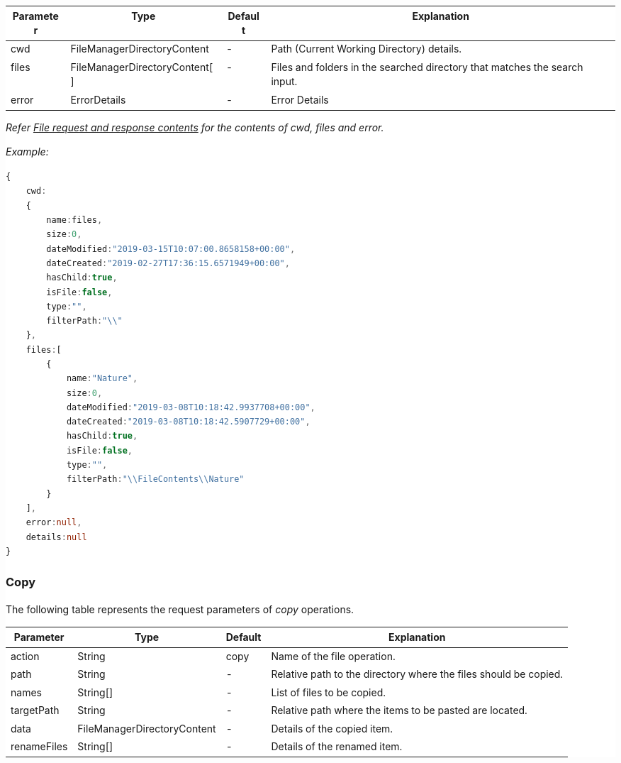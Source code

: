 |Parameter|Type|Default|Explanation|
|----|----|----|----|
|cwd|FileManagerDirectoryContent|-|Path (Current Working Directory) details.|
|files|FileManagerDirectoryContent[]|-|Files and folders in the searched directory that matches the search input.|
|error|ErrorDetails|-|Error Details|

*Refer [File request and response contents](#file-request-and-response-contents) for the contents of cwd, files and error.*

*Example:*

```typescript
{
    cwd:
    {
        name:files,
        size:0,
        dateModified:"2019-03-15T10:07:00.8658158+00:00",
        dateCreated:"2019-02-27T17:36:15.6571949+00:00",
        hasChild:true,
        isFile:false,
        type:"",
        filterPath:"\\"
    },
    files:[
        {
            name:"Nature",
            size:0,
            dateModified:"2019-03-08T10:18:42.9937708+00:00",
            dateCreated:"2019-03-08T10:18:42.5907729+00:00",
            hasChild:true,
            isFile:false,
            type:"",
            filterPath:"\\FileContents\\Nature"
        }
    ],
    error:null,
    details:null
}
```

### Copy

The following table represents the request parameters of *copy* operations.

|Parameter|Type|Default|Explanation|
|----|----|----|----|
|action|String|copy|Name of the file operation.|
|path|String|-|Relative path to the directory where the files should be copied.|
|names|String[] |-|List of files to be copied.|
|targetPath|String|-|Relative path where the items to be pasted are located.|
|data|FileManagerDirectoryContent|-|Details of the copied item.|
|renameFiles|String[]|-|Details of the renamed item.|
